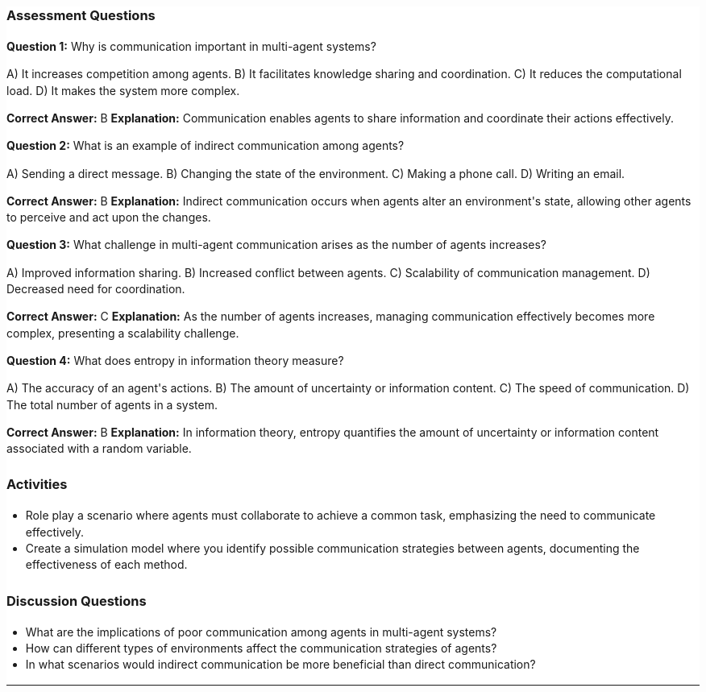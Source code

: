 ### Assessment Questions

**Question 1:** Why is communication important in multi-agent systems?

  A) It increases competition among agents.
  B) It facilitates knowledge sharing and coordination.
  C) It reduces the computational load.
  D) It makes the system more complex.

**Correct Answer:** B
**Explanation:** Communication enables agents to share information and coordinate their actions effectively.

**Question 2:** What is an example of indirect communication among agents?

  A) Sending a direct message.
  B) Changing the state of the environment.
  C) Making a phone call.
  D) Writing an email.

**Correct Answer:** B
**Explanation:** Indirect communication occurs when agents alter an environment's state, allowing other agents to perceive and act upon the changes.

**Question 3:** What challenge in multi-agent communication arises as the number of agents increases?

  A) Improved information sharing.
  B) Increased conflict between agents.
  C) Scalability of communication management.
  D) Decreased need for coordination.

**Correct Answer:** C
**Explanation:** As the number of agents increases, managing communication effectively becomes more complex, presenting a scalability challenge.

**Question 4:** What does entropy in information theory measure?

  A) The accuracy of an agent's actions.
  B) The amount of uncertainty or information content.
  C) The speed of communication.
  D) The total number of agents in a system.

**Correct Answer:** B
**Explanation:** In information theory, entropy quantifies the amount of uncertainty or information content associated with a random variable.

### Activities
- Role play a scenario where agents must collaborate to achieve a common task, emphasizing the need to communicate effectively.
- Create a simulation model where you identify possible communication strategies between agents, documenting the effectiveness of each method.

### Discussion Questions
- What are the implications of poor communication among agents in multi-agent systems?
- How can different types of environments affect the communication strategies of agents?
- In what scenarios would indirect communication be more beneficial than direct communication?

---